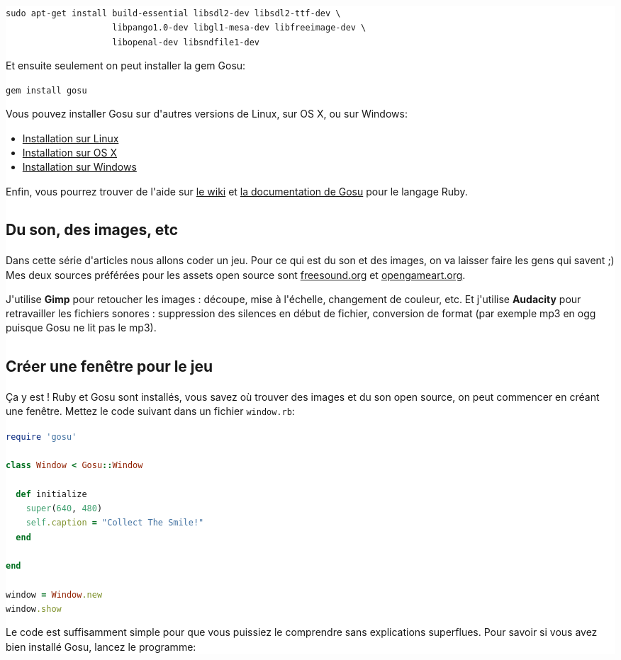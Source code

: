     sudo apt-get install build-essential libsdl2-dev libsdl2-ttf-dev \
                         libpango1.0-dev libgl1-mesa-dev libfreeimage-dev \
                         libopenal-dev libsndfile1-dev

Et ensuite seulement on peut installer la gem Gosu:

    gem install gosu

Vous pouvez installer Gosu sur d'autres versions de Linux, sur OS X, ou sur
Windows:

- [Installation sur Linux](https://github.com/gosu/gosu/wiki/Getting-Started-on-Linux)
- [Installation sur OS X](https://github.com/gosu/gosu/wiki/Getting-Started-on-OS-X)
- [Installation sur Windows](https://github.com/gosu/gosu/wiki/Getting-Started-on-Windows)

Enfin, vous pourrez trouver de l'aide sur [le wiki](https://github.com/gosu/gosu/wiki)
et [la documentation de Gosu](https://www.libgosu.org/rdoc/) pour le langage Ruby.

## Du son, des images, etc

Dans cette série d'articles nous allons coder un jeu. Pour ce qui est du son
et des images, on va laisser faire les gens qui savent ;) Mes deux sources
préférées pour les assets open source sont [freesound.org](http://freesound.org/browse/)
et [opengameart.org](http://opengameart.org/).

J'utilise **Gimp** pour retoucher les images : découpe, mise à l'échelle,
changement de couleur, etc. Et j'utilise **Audacity** pour retravailler les
fichiers sonores : suppression des silences en début de fichier, conversion de
format (par exemple mp3 en ogg puisque Gosu ne lit pas le mp3).

## Créer une fenêtre pour le jeu

Ça y est ! Ruby et Gosu sont installés, vous savez où trouver des images et du
son open source, on peut commencer en créant une fenêtre. Mettez le code
suivant dans un fichier `window.rb`:

```ruby window.rb
require 'gosu'

class Window < Gosu::Window

  def initialize
    super(640, 480)
    self.caption = "Collect The Smile!"
  end

end

window = Window.new
window.show
```

Le code est suffisamment simple pour que vous puissiez le comprendre sans
explications superflues. Pour savoir si vous avez bien installé Gosu, lancez
le programme:
